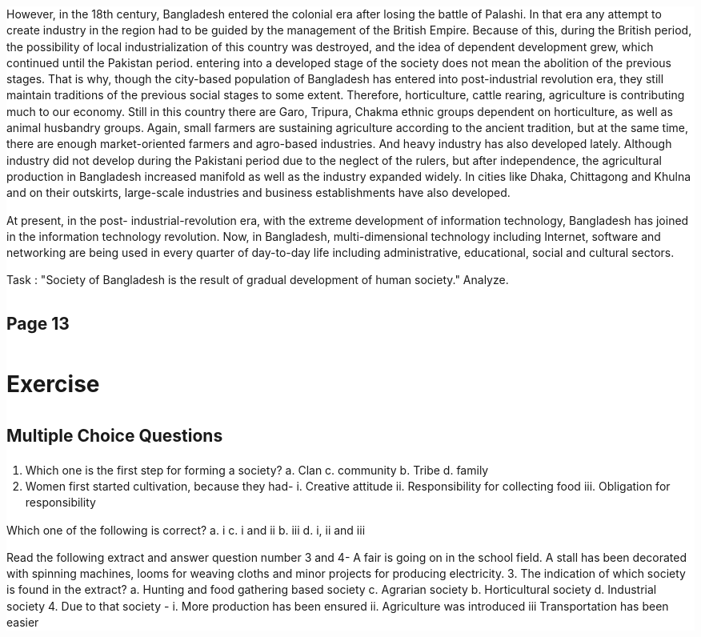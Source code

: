 However, in the 18th century, Bangladesh entered the colonial era after losing the battle of Palashi. In that era any attempt to create industry in the region had to be guided by the management of the British Empire. Because of this, during the British period, the possibility of local industrialization of this country was destroyed, and the idea of dependent development grew, which continued until the Pakistan period. entering into a developed stage of the society does not mean the abolition of the previous stages. That is why, though the city-based population of Bangladesh has entered into post-industrial revolution era, they still maintain traditions of the previous social stages to some extent. Therefore, horticulture, cattle rearing, agriculture is contributing much to our economy. Still in this country there are Garo, Tripura, Chakma ethnic groups dependent on horticulture, as well as animal husbandry groups. Again, small farmers are sustaining agriculture according to the ancient tradition, but at the same time, there are enough market-oriented farmers and agro-based industries. And heavy industry has also developed lately. Although industry did not develop during the Pakistani period due to the neglect of the rulers, but after independence, the agricultural production in Bangladesh increased manifold as well as the industry expanded widely. In cities like Dhaka, Chittagong and Khulna and on their outskirts, large-scale industries and business establishments have also developed.

At present, in the post- industrial-revolution era, with the extreme development of information technology, Bangladesh has joined in the information technology revolution. Now, in Bangladesh, multi-dimensional technology including Internet, software and networking are being used in every quarter of day-to-day life including administrative, educational, social and cultural sectors.

Task : "Society of Bangladesh is the result of gradual development of human society." Analyze.


## Page 13

# Exercise 

## Multiple Choice Questions

1. Which one is the first step for forming a society?
a. Clan
c. community
b. Tribe
d. family
2. Women first started cultivation, because they had-
i. Creative attitude
ii. Responsibility for collecting food
iii. Obligation for responsibility

Which one of the following is correct?
a. i
c. i and ii
b. iii
d. i, ii and iii

Read the following extract and answer question number 3 and 4-
A fair is going on in the school field. A stall has been decorated with spinning machines, looms for weaving cloths and minor projects for producing electricity.
3. The indication of which society is found in the extract?
a. Hunting and food gathering based society
c. Agrarian society
b. Horticultural society
d. Industrial society
4. Due to that society -
i. More production has been ensured
ii. Agriculture was introduced
iii Transportation has been easier
